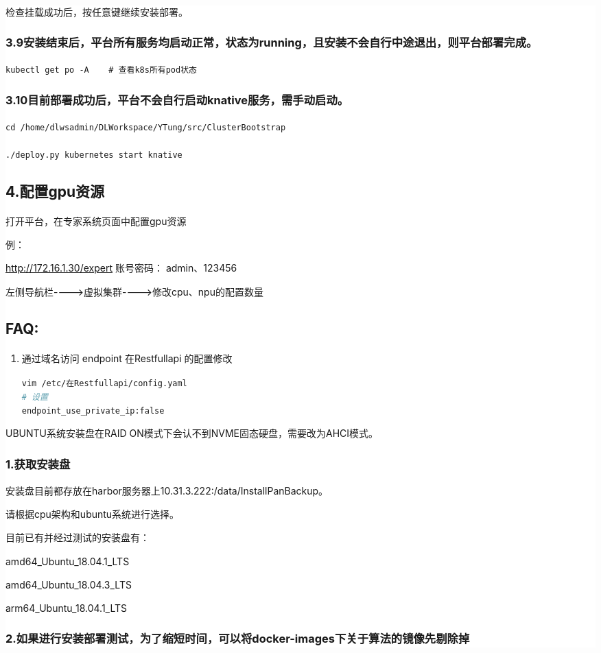 检查挂载成功后，按任意键继续安装部署。

### 3.9安装结束后，平台所有服务均启动正常，状态为running，且安装不会自行中途退出，则平台部署完成。

```
kubectl get po -A    # 查看k8s所有pod状态
```

### 3.10目前部署成功后，平台不会自行启动knative服务，需手动启动。

```
cd /home/dlwsadmin/DLWorkspace/YTung/src/ClusterBootstrap

./deploy.py kubernetes start knative
```

## 4.配置gpu资源

打开平台，在专家系统页面中配置gpu资源

例：

http://172.16.1.30/expert   账号密码： admin、123456

左侧导航栏---->虚拟集群---->修改cpu、npu的配置数量







## FAQ:


1. 通过域名访问 endpoint
   在Restfullapi 的配置修改
   ```bash
   vim /etc/在Restfullapi/config.yaml
   # 设置
   endpoint_use_private_ip:false
   ```

UBUNTU系统安装盘在RAID ON模式下会认不到NVME固态硬盘，需要改为AHCI模式。

### 1.获取安装盘

安装盘目前都存放在harbor服务器上10.31.3.222:/data/InstallPanBackup。

请根据cpu架构和ubuntu系统进行选择。

目前已有并经过测试的安装盘有：

amd64_Ubuntu_18.04.1_LTS  

amd64_Ubuntu_18.04.3_LTS  

arm64_Ubuntu_18.04.1_LTS

### 2.如果进行安装部署测试，为了缩短时间，可以将docker-images下关于算法的镜像先剔除掉
